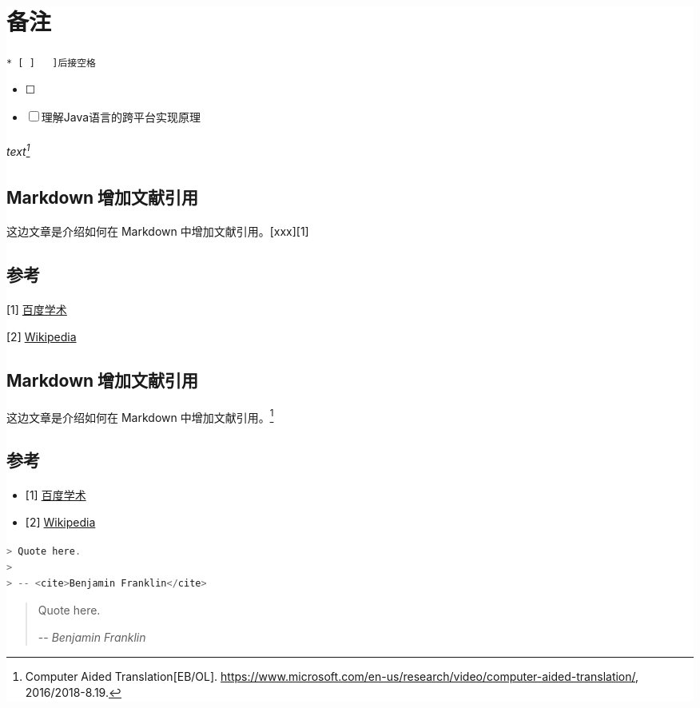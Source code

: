 # 备注

```
* [ ]   ]后接空格
```
* [ ] 

* [ ] 理解Java语言的跨平台实现原理

###### text[^referenceID]

[^referenceID]: Computer Aided Translation[EB/OL].  https://www.microsoft.com/en-us/research/video/computer-aided-translation/, 2016/2018-8.19.

## Markdown 增加文献引用

这边文章是介绍如何在 Markdown 中增加文献引用。[xxx][1]

## 参考



[1] [百度学术](http://xueshu.baidu.com/)

[百度学术]:http://xueshu.baidu.com/	"ssssssssss"



[ssss]: http://kkkkk.com



[2] [Wikipedia](https://en.wikipedia.org/wiki/Main_Page)



## Markdown 增加文献引用

这边文章是介绍如何在 Markdown 中增加文献引用。[<sup>1</sup>](#refer-anchor-1)

## 参考

<div id="refer-anchor-1"></div>

- [1] [百度学术](http://xueshu.baidu.com/)

<div id="refer-anchor-2"></div>

- [2] [Wikipedia](https://en.wikipedia.org/wiki/Main_Page)

```js
> Quote here.
>
> -- <cite>Benjamin Franklin</cite>
```

> Quote here.
>
> -- <cite>Benjamin Franklin</cite>



[^RUNOOB]: 菜鸟教程 -- 学的不仅是技术，更是梦想！！！
[^RUNOOB]: 菜鸟教程 -- 学的不仅是技术，更是梦想！！！
  [1]: http://www.google.com/
  [runoob]: http://www.runoob.com/
[1]: http://www.google.com/
[runoob]: http://www.runoob.com/
[1]: http://static.runoob.com/images/runoob-logo.png
[3]: http://static.runoob.com/images/runoob-logo.png